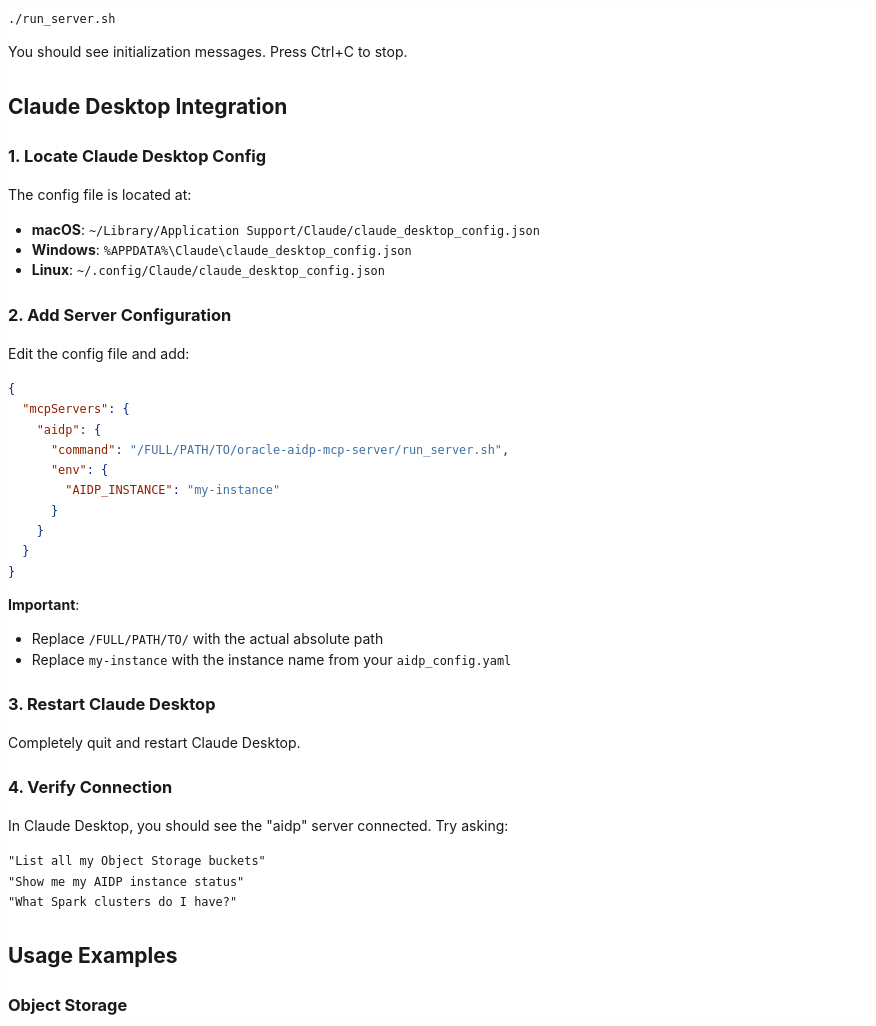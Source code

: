 ```bash
./run_server.sh
```

You should see initialization messages. Press Ctrl+C to stop.

## Claude Desktop Integration

### 1. Locate Claude Desktop Config

The config file is located at:
- **macOS**: `~/Library/Application Support/Claude/claude_desktop_config.json`
- **Windows**: `%APPDATA%\Claude\claude_desktop_config.json`
- **Linux**: `~/.config/Claude/claude_desktop_config.json`

### 2. Add Server Configuration

Edit the config file and add:

```json
{
  "mcpServers": {
    "aidp": {
      "command": "/FULL/PATH/TO/oracle-aidp-mcp-server/run_server.sh",
      "env": {
        "AIDP_INSTANCE": "my-instance"
      }
    }
  }
}
```

**Important**:
- Replace `/FULL/PATH/TO/` with the actual absolute path
- Replace `my-instance` with the instance name from your `aidp_config.yaml`

### 3. Restart Claude Desktop

Completely quit and restart Claude Desktop.

### 4. Verify Connection

In Claude Desktop, you should see the "aidp" server connected. Try asking:

```
"List all my Object Storage buckets"
"Show me my AIDP instance status"
"What Spark clusters do I have?"
```

## Usage Examples

### Object Storage
